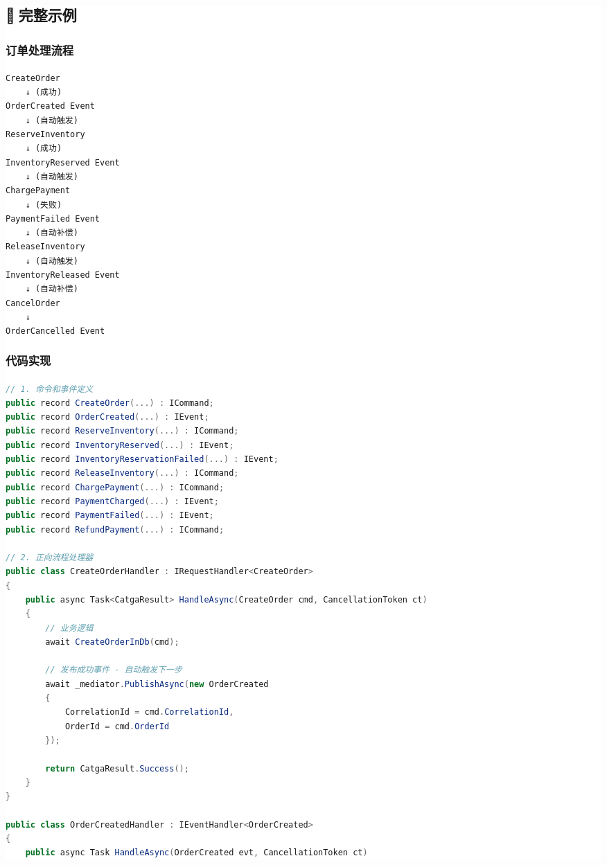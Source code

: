 ## 🎨 完整示例

### 订单处理流程

```
CreateOrder
    ↓ (成功)
OrderCreated Event
    ↓ (自动触发)
ReserveInventory
    ↓ (成功)
InventoryReserved Event
    ↓ (自动触发)
ChargePayment
    ↓ (失败)
PaymentFailed Event
    ↓ (自动补偿)
ReleaseInventory
    ↓ (自动触发)
InventoryReleased Event
    ↓ (自动补偿)
CancelOrder
    ↓
OrderCancelled Event
```

### 代码实现

```csharp
// 1. 命令和事件定义
public record CreateOrder(...) : ICommand;
public record OrderCreated(...) : IEvent;
public record ReserveInventory(...) : ICommand;
public record InventoryReserved(...) : IEvent;
public record InventoryReservationFailed(...) : IEvent;
public record ReleaseInventory(...) : ICommand;
public record ChargePayment(...) : ICommand;
public record PaymentCharged(...) : IEvent;
public record PaymentFailed(...) : IEvent;
public record RefundPayment(...) : ICommand;

// 2. 正向流程处理器
public class CreateOrderHandler : IRequestHandler<CreateOrder>
{
    public async Task<CatgaResult> HandleAsync(CreateOrder cmd, CancellationToken ct)
    {
        // 业务逻辑
        await CreateOrderInDb(cmd);
        
        // 发布成功事件 - 自动触发下一步
        await _mediator.PublishAsync(new OrderCreated
        {
            CorrelationId = cmd.CorrelationId,
            OrderId = cmd.OrderId
        });
        
        return CatgaResult.Success();
    }
}

public class OrderCreatedHandler : IEventHandler<OrderCreated>
{
    public async Task HandleAsync(OrderCreated evt, CancellationToken ct)
```